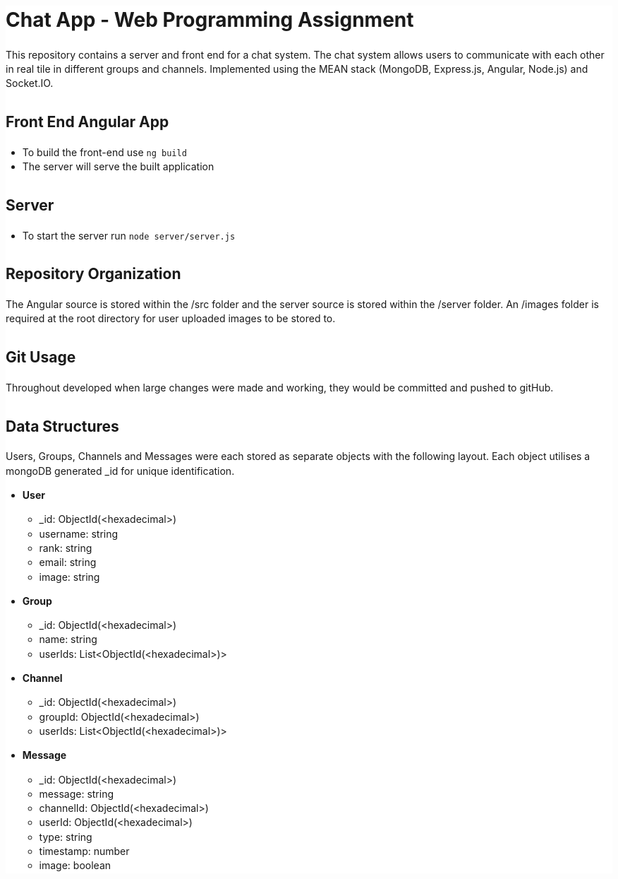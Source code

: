 # Chat App - Web Programming Assignment

This repository contains a server and front end for a chat system. The chat system allows users to communicate with each other in real tile in different groups and channels. Implemented using the MEAN stack (MongoDB, Express.js, Angular, Node.js) and Socket.IO.


## Front End Angular App
- To build the front-end use `ng build`
- The server will serve the built application

## Server
- To start the server run `node server/server.js`

## Repository Organization
The Angular source is stored within the /src folder and the server source is stored within the /server folder. An /images folder is required at the root directory for user uploaded images to be stored to. 

## Git Usage
Throughout developed when large changes were made and working, they would be committed and pushed to gitHub. 

## Data Structures
Users, Groups, Channels and Messages were each stored as separate objects with the following layout. 
Each object utilises a mongoDB generated _id for unique identification.
- __User__
  - _id: ObjectId(\<hexadecimal>)
  - username: string
  - rank: string
  - email: string
  - image: string
  
- __Group__
  - _id: ObjectId(\<hexadecimal>)
  - name: string
  - userIds: List\<ObjectId(\<hexadecimal>)>
  
- __Channel__ 
  - _id: ObjectId(\<hexadecimal>)
  - groupId: ObjectId(\<hexadecimal>)
  - userIds: List\<ObjectId(\<hexadecimal>)>
  
- __Message__
  - _id: ObjectId(\<hexadecimal>)
  - message: string
  - channelId: ObjectId(\<hexadecimal>)
  - userId: ObjectId(\<hexadecimal>)
  - type: string
  - timestamp: number
  - image: boolean

